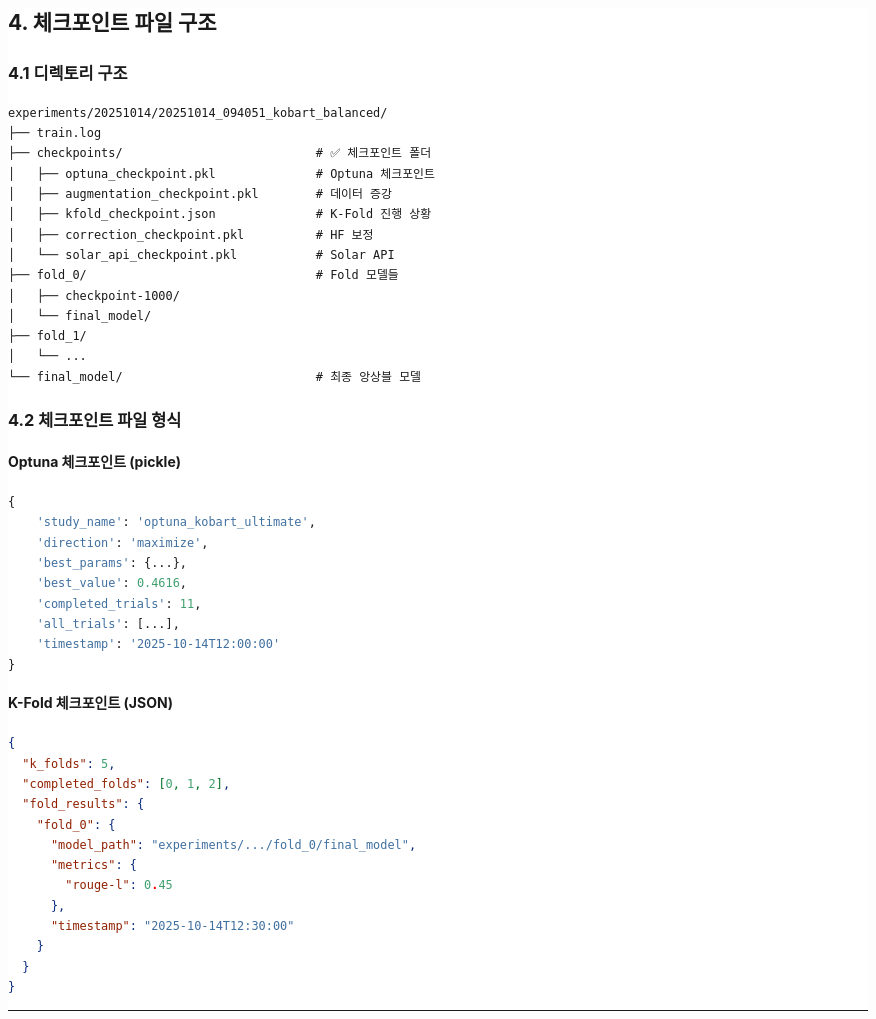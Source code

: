 
## 4. 체크포인트 파일 구조

### 4.1 디렉토리 구조

```
experiments/20251014/20251014_094051_kobart_balanced/
├── train.log
├── checkpoints/                           # ✅ 체크포인트 폴더
│   ├── optuna_checkpoint.pkl              # Optuna 체크포인트
│   ├── augmentation_checkpoint.pkl        # 데이터 증강
│   ├── kfold_checkpoint.json              # K-Fold 진행 상황
│   ├── correction_checkpoint.pkl          # HF 보정
│   └── solar_api_checkpoint.pkl           # Solar API
├── fold_0/                                # Fold 모델들
│   ├── checkpoint-1000/
│   └── final_model/
├── fold_1/
│   └── ...
└── final_model/                           # 최종 앙상블 모델
```

### 4.2 체크포인트 파일 형식

#### Optuna 체크포인트 (pickle)
```python
{
    'study_name': 'optuna_kobart_ultimate',
    'direction': 'maximize',
    'best_params': {...},
    'best_value': 0.4616,
    'completed_trials': 11,
    'all_trials': [...],
    'timestamp': '2025-10-14T12:00:00'
}
```

#### K-Fold 체크포인트 (JSON)
```json
{
  "k_folds": 5,
  "completed_folds": [0, 1, 2],
  "fold_results": {
    "fold_0": {
      "model_path": "experiments/.../fold_0/final_model",
      "metrics": {
        "rouge-l": 0.45
      },
      "timestamp": "2025-10-14T12:30:00"
    }
  }
}
```

---
